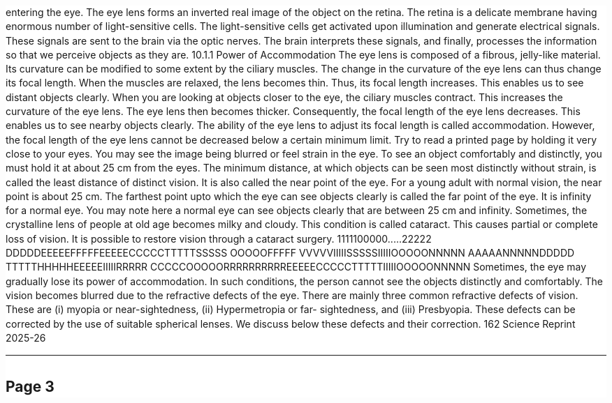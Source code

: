 entering the eye. The eye lens forms an inverted real image of the object
on the retina. The retina is a delicate membrane having enormous
number of light-sensitive cells. The light-sensitive cells get activated
upon illumination and generate electrical signals. These signals are
sent to the brain via the optic nerves. The brain interprets these signals,
and finally, processes the information so that we perceive objects as
they are.
10.1.1 Power of Accommodation
The eye lens is composed of a fibrous, jelly-like material. Its curvature
can be modified to some extent by the ciliary muscles. The change in the
curvature of the eye lens can thus change its focal length. When the
muscles are relaxed, the lens becomes thin. Thus, its focal length
increases. This enables us to see distant objects clearly. When you are
looking at objects closer to the eye, the ciliary muscles contract. This
increases the curvature of the eye lens. The eye lens then becomes thicker.
Consequently, the focal length of the eye lens decreases. This enables
us to see nearby objects clearly.
The ability of the eye lens to adjust its focal length is called
accommodation. However, the focal length of the eye lens cannot be
decreased below a certain minimum limit. Try to read a printed page by
holding it very close to your eyes. You may see the image being blurred
or feel strain in the eye. To see an object comfortably and distinctly, you
must hold it at about 25 cm from the eyes. The minimum distance, at
which objects can be seen most distinctly without strain, is called the
least distance of distinct vision. It is also called the near point of the eye.
For a young adult with normal vision, the near point is about
25 cm. The farthest point upto which the eye can see objects clearly is
called the far point of the eye. It is infinity for a normal eye. You may note
here a normal eye can see objects clearly that are between 25 cm and
infinity.
Sometimes, the crystalline lens of people at old age becomes milky and
cloudy. This condition is called cataract. This causes partial or complete
loss of vision. It is possible to restore vision through a cataract surgery.
1111100000.....22222 DDDDDEEEEEFFFFFEEEEECCCCCTTTTTSSSSS OOOOOFFFFF VVVVVIIIIISSSSSIIIIIOOOOONNNNN AAAAANNNNNDDDDD TTTTTHHHHHEEEEEIIIIIRRRRR CCCCCOOOOORRRRRRRRRREEEEECCCCCTTTTTIIIIIOOOOONNNNN
Sometimes, the eye may gradually lose its power of accommodation.
In such conditions, the person cannot see the objects distinctly and
comfortably. The vision becomes blurred due to the refractive defects
of the eye.
There are mainly three common refractive defects of vision. These
are (i) myopia or near-sightedness, (ii) Hypermetropia or far-
sightedness, and (iii) Presbyopia. These defects can be corrected by
the use of suitable spherical lenses. We discuss below these defects
and their correction.
162 Science
Reprint 2025-26

---

## Page 3
